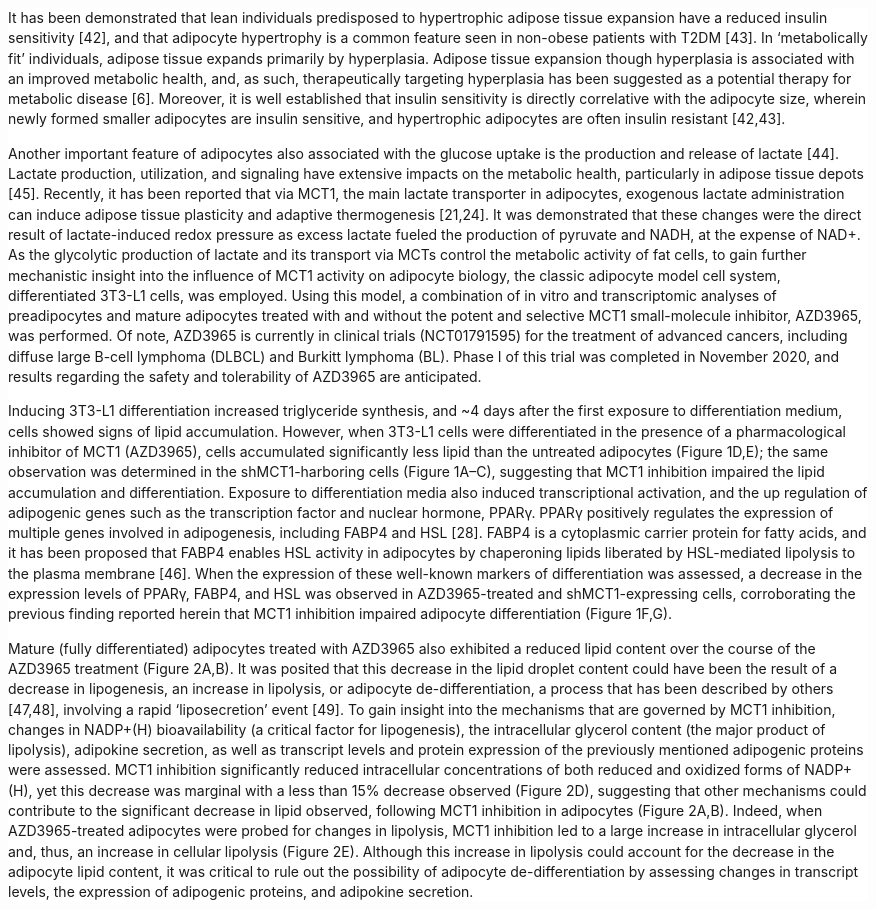 It has been demonstrated that lean individuals predisposed to hypertrophic adipose tissue expansion have a reduced insulin sensitivity [42], and that adipocyte hypertrophy is a common feature seen in non-obese patients with T2DM [43]. In ‘metabolically fit’ individuals, adipose tissue expands primarily by hyperplasia. Adipose tissue expansion though hyperplasia is associated with an improved metabolic health, and, as such, therapeutically targeting hyperplasia has been suggested as a potential therapy for metabolic disease [6]. Moreover, it is well established that insulin sensitivity is directly correlative with the adipocyte size, wherein newly formed smaller adipocytes are insulin sensitive, and hypertrophic adipocytes are often insulin resistant [42,43].

Another important feature of adipocytes also associated with the glucose uptake is the production and release of lactate [44]. Lactate production, utilization, and signaling have extensive impacts on the metabolic health, particularly in adipose tissue depots [45]. Recently, it has been reported that via MCT1, the main lactate transporter in adipocytes, exogenous lactate administration can induce adipose tissue plasticity and adaptive thermogenesis [21,24]. It was demonstrated that these changes were the direct result of lactate-induced redox pressure as excess lactate fueled the production of pyruvate and NADH, at the expense of NAD+. As the glycolytic production of lactate and its transport via MCTs control the metabolic activity of fat cells, to gain further mechanistic insight into the influence of MCT1 activity on adipocyte biology, the classic adipocyte model cell system, differentiated 3T3-L1 cells, was employed. Using this model, a combination of in vitro and transcriptomic analyses of preadipocytes and mature adipocytes treated with and without the potent and selective MCT1 small-molecule inhibitor, AZD3965, was performed. Of note, AZD3965 is currently in clinical trials (NCT01791595) for the treatment of advanced cancers, including diffuse large B-cell lymphoma (DLBCL) and Burkitt lymphoma (BL). Phase I of this trial was completed in November 2020, and results regarding the safety and tolerability of AZD3965 are anticipated.

Inducing 3T3-L1 differentiation increased triglyceride synthesis, and ~4 days after the first exposure to differentiation medium, cells showed signs of lipid accumulation. However, when 3T3-L1 cells were differentiated in the presence of a pharmacological inhibitor of MCT1 (AZD3965), cells accumulated significantly less lipid than the untreated adipocytes (Figure 1D,E); the same observation was determined in the shMCT1-harboring cells (Figure 1A–C), suggesting that MCT1 inhibition impaired the lipid accumulation and differentiation. Exposure to differentiation media also induced transcriptional activation, and the up regulation of adipogenic genes such as the transcription factor and nuclear hormone, PPARγ. PPARγ positively regulates the expression of multiple genes involved in adipogenesis, including FABP4 and HSL [28]. FABP4 is a cytoplasmic carrier protein for fatty acids, and it has been proposed that FABP4 enables HSL activity in adipocytes by chaperoning lipids liberated by HSL-mediated lipolysis to the plasma membrane [46]. When the expression of these well-known markers of differentiation was assessed, a decrease in the expression levels of PPARγ, FABP4, and HSL was observed in AZD3965-treated and shMCT1-expressing cells, corroborating the previous finding reported herein that MCT1 inhibition impaired adipocyte differentiation (Figure 1F,G).

Mature (fully differentiated) adipocytes treated with AZD3965 also exhibited a reduced lipid content over the course of the AZD3965 treatment (Figure 2A,B). It was posited that this decrease in the lipid droplet content could have been the result of a decrease in lipogenesis, an increase in lipolysis, or adipocyte de-differentiation, a process that has been described by others [47,48], involving a rapid ‘liposecretion’ event [49]. To gain insight into the mechanisms that are governed by MCT1 inhibition, changes in NADP+(H) bioavailability (a critical factor for lipogenesis), the intracellular glycerol content (the major product of lipolysis), adipokine secretion, as well as transcript levels and protein expression of the previously mentioned adipogenic proteins were assessed. MCT1 inhibition significantly reduced intracellular concentrations of both reduced and oxidized forms of NADP+(H), yet this decrease was marginal with a less than 15% decrease observed (Figure 2D), suggesting that other mechanisms could contribute to the significant decrease in lipid observed, following MCT1 inhibition in adipocytes (Figure 2A,B). Indeed, when AZD3965-treated adipocytes were probed for changes in lipolysis, MCT1 inhibition led to a large increase in intracellular glycerol and, thus, an increase in cellular lipolysis (Figure 2E). Although this increase in lipolysis could account for the decrease in the adipocyte lipid content, it was critical to rule out the possibility of adipocyte de-differentiation by assessing changes in transcript levels, the expression of adipogenic proteins, and adipokine secretion.
